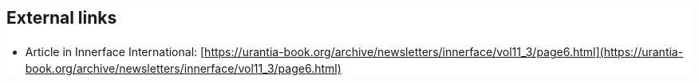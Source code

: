 [^1]: Dr W.S. Sadler (editor) _History of the Urantia Movement_.
[^2]: Larry Mullins with Dr. M.J. Sprunger. (2000) _A History of the Urantia Papers_. (Penumbra Press, Boulder.)
[^3]: Ernest P. Moyer. (2000) _The Birth of a Divine Revelation_. (Moyer Publishing, Hanover Pa)
[^4]: Bryan Appleyard, _Understanding the Present_.

## External links

- Article in Innerface International: [https://urantia-book.org/archive/newsletters/innerface/vol11_3/page6.html](https://urantia-book.org/archive/newsletters/innerface/vol11_3/page6.html)

